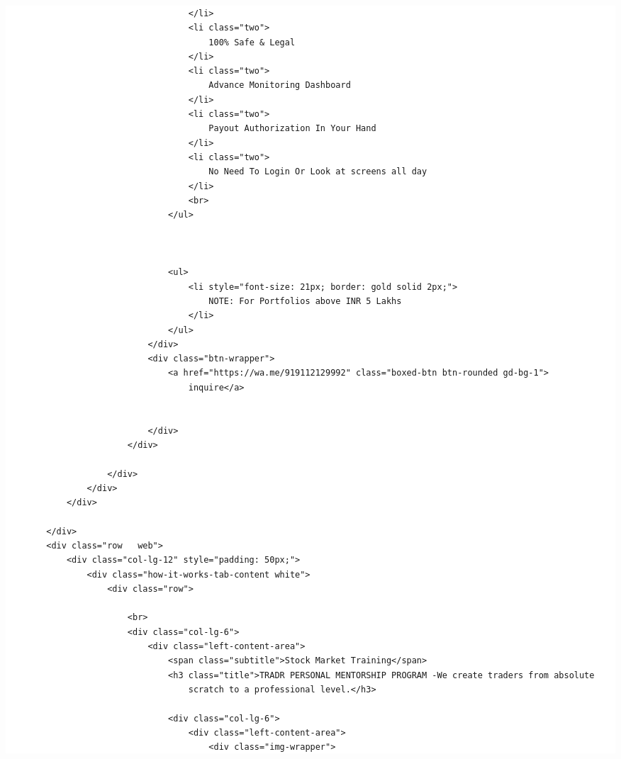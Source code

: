                                         </li>
                                        <li class="two">
                                            100% Safe & Legal
                                        </li>
                                        <li class="two">
                                            Advance Monitoring Dashboard
                                        </li>
                                        <li class="two">
                                            Payout Authorization In Your Hand
                                        </li>
                                        <li class="two">
                                            No Need To Login Or Look at screens all day
                                        </li>
                                        <br>
                                    </ul>



                                    <ul>
                                        <li style="font-size: 21px; border: gold solid 2px;">
                                            NOTE: For Portfolios above INR 5 Lakhs
                                        </li>
                                    </ul>
                                </div>
                                <div class="btn-wrapper">
                                    <a href="https://wa.me/919112129992" class="boxed-btn btn-rounded gd-bg-1">
                                        inquire</a>


                                </div>
                            </div>

                        </div>
                    </div>
                </div>

            </div>
            <div class="row   web">
                <div class="col-lg-12" style="padding: 50px;">
                    <div class="how-it-works-tab-content white">
                        <div class="row">

                            <br>
                            <div class="col-lg-6">
                                <div class="left-content-area">
                                    <span class="subtitle">Stock Market Training</span>
                                    <h3 class="title">TRADR PERSONAL MENTORSHIP PROGRAM -We create traders from absolute
                                        scratch to a professional level.</h3>

                                    <div class="col-lg-6">
                                        <div class="left-content-area">
                                            <div class="img-wrapper">